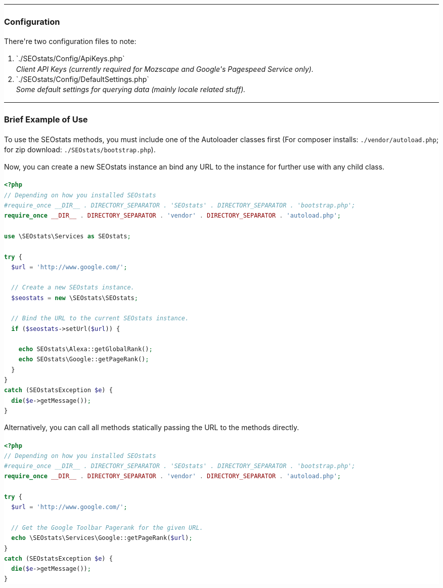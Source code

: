<hr>

### Configuration
There're two configuration files to note:
<ol>
<li>`./SEOstats/Config/ApiKeys.php`<br>
<em>Client API Keys (currently required for Mozscape and Google's Pagespeed Service only).</em>
</li>
<li>`./SEOstats/Config/DefaultSettings.php`<br>
<em>Some default settings for querying data (mainly locale related stuff).</em>
</li>
</ol>
<hr>

### Brief Example of Use
To use the SEOstats methods, you must include one of the Autoloader classes first (For composer installs: `./vendor/autoload.php`; for zip download: `./SEOstats/bootstrap.php`).

Now, you can create a new SEOstats instance an bind any URL to the instance for further use with any child class.

```php
<?php
// Depending on how you installed SEOstats
#require_once __DIR__ . DIRECTORY_SEPARATOR . 'SEOstats' . DIRECTORY_SEPARATOR . 'bootstrap.php';
require_once __DIR__ . DIRECTORY_SEPARATOR . 'vendor' . DIRECTORY_SEPARATOR . 'autoload.php';

use \SEOstats\Services as SEOstats;

try {
  $url = 'http://www.google.com/';

  // Create a new SEOstats instance.
  $seostats = new \SEOstats\SEOstats;

  // Bind the URL to the current SEOstats instance.
  if ($seostats->setUrl($url)) {

	echo SEOstats\Alexa::getGlobalRank();
	echo SEOstats\Google::getPageRank();
  }
}
catch (SEOstatsException $e) {
  die($e->getMessage());
}
```

Alternatively, you can call all methods statically passing the URL to the methods directly.

```php
<?php
// Depending on how you installed SEOstats
#require_once __DIR__ . DIRECTORY_SEPARATOR . 'SEOstats' . DIRECTORY_SEPARATOR . 'bootstrap.php';
require_once __DIR__ . DIRECTORY_SEPARATOR . 'vendor' . DIRECTORY_SEPARATOR . 'autoload.php';

try {
  $url = 'http://www.google.com/';

  // Get the Google Toolbar Pagerank for the given URL.
  echo \SEOstats\Services\Google::getPageRank($url);
}
catch (SEOstatsException $e) {
  die($e->getMessage());
}
```

